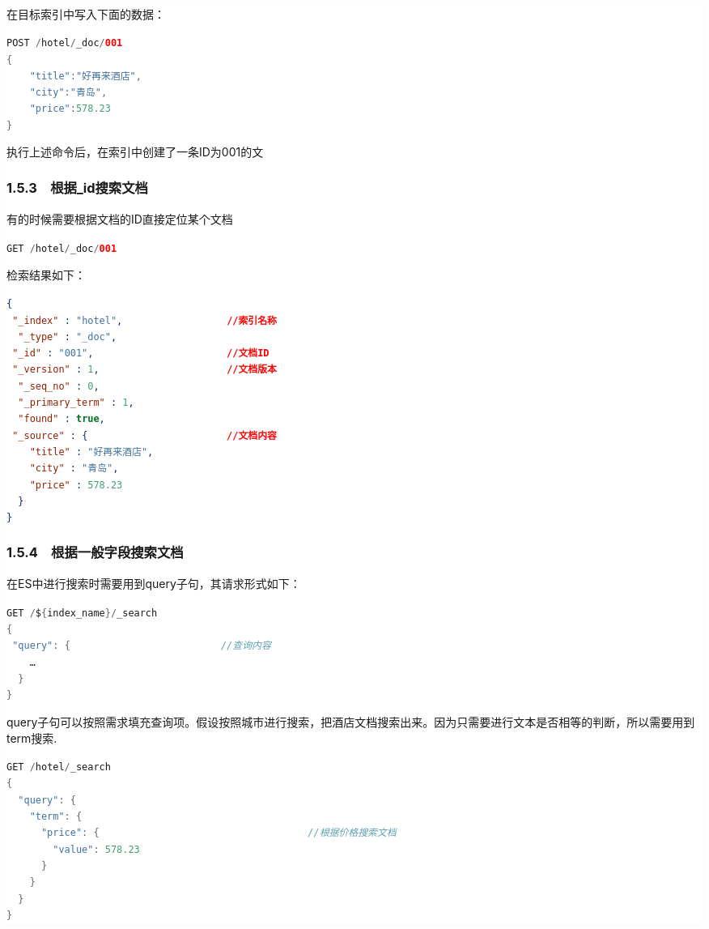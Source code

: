在目标索引中写入下面的数据：

```swift
POST /hotel/_doc/001 
{ 
    "title":"好再来酒店", 
    "city":"青岛", 
    "price":578.23 
}
```
执行上述命令后，在索引中创建了一条ID为001的文

### 1.5.3　根据_id搜索文档

有的时候需要根据文档的ID直接定位某个文档

```swift
GET /hotel/_doc/001
```

检索结果如下：

```JSON
{ 
 "_index" : "hotel",                  //索引名称 
  "_type" : "_doc", 
 "_id" : "001",                       //文档ID 
 "_version" : 1,                      //文档版本 
  "_seq_no" : 0, 
  "_primary_term" : 1, 
  "found" : true, 
 "_source" : {                        //文档内容 
    "title" : "好再来酒店", 
    "city" : "青岛", 
    "price" : 578.23 
  } 
}
```

### 1.5.4　根据一般字段搜索文档

在ES中进行搜索时需要用到query子句，其请求形式如下：

```swift
GET /${index_name}/_search 
{ 
 "query": {                          //查询内容 
    … 
  } 
}
```

query子句可以按照需求填充查询项。假设按照城市进行搜索，把酒店文档搜索出来。因为只需要进行文本是否相等的判断，所以需要用到term搜索.

```swift
GET /hotel/_search 
{ 
  "query": { 
    "term": { 
      "price": {                                    //根据价格搜索文档 
        "value": 578.23 
      } 
    } 
  } 
}
```
